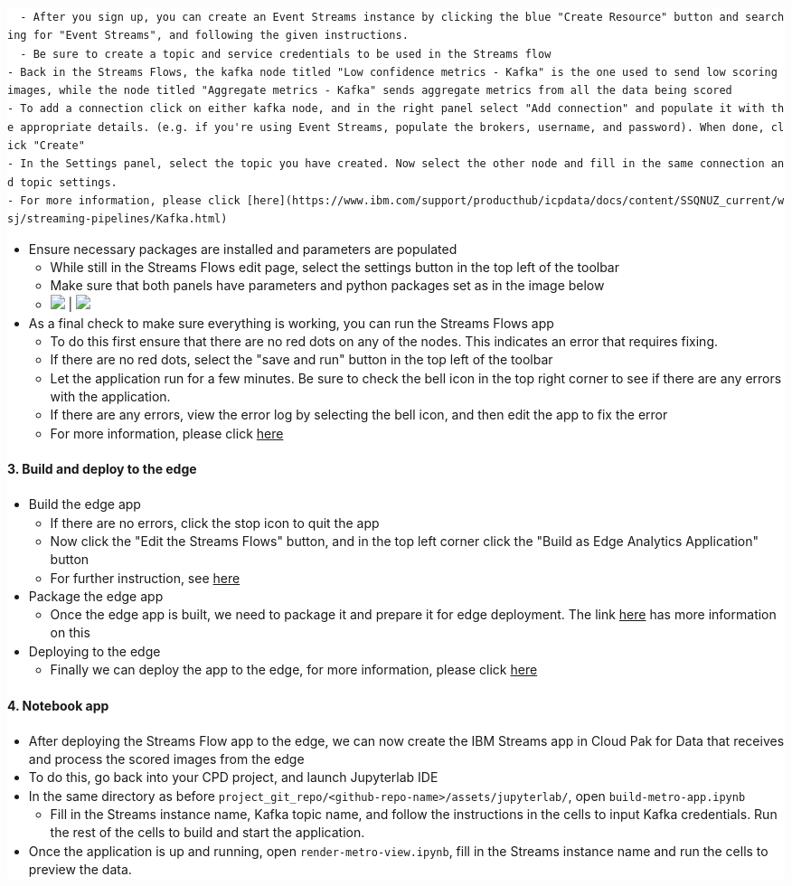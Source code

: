       - After you sign up, you can create an Event Streams instance by clicking the blue "Create Resource" button and searching for "Event Streams", and following the given instructions.
      - Be sure to create a topic and service credentials to be used in the Streams flow
    - Back in the Streams Flows, the kafka node titled "Low confidence metrics - Kafka" is the one used to send low scoring images, while the node titled "Aggregate metrics - Kafka" sends aggregate metrics from all the data being scored
    - To add a connection click on either kafka node, and in the right panel select "Add connection" and populate it with the appropriate details. (e.g. if you're using Event Streams, populate the brokers, username, and password). When done, click "Create"
    - In the Settings panel, select the topic you have created. Now select the other node and fill in the same connection and topic settings.
    - For more information, please click [here](https://www.ibm.com/support/producthub/icpdata/docs/content/SSQNUZ_current/wsj/streaming-pipelines/Kafka.html)
  - Ensure necessary packages are installed and parameters are populated
    - While still in the Streams Flows edit page, select the settings button in the top left of the toolbar
    - Make sure that both panels have parameters and python packages set as in the image below
    - <img src="https://github.com/IBMStreams/sample.edge-mnist-flows/blob/main/screenshots/settings.png" width="250"> | <img src="https://github.com/IBMStreams/sample.edge-mnist-flows/blob/main/screenshots/packages.png" width="250"> 
  - As a final check to make sure everything is working, you can run the Streams Flows app
    - To do this first ensure that there are no red dots on any of the nodes. This indicates an error that requires fixing.
    - If there are no red dots, select the "save and run" button in the top left of the toolbar
    - Let the application run for a few minutes. Be sure to check the bell icon in the top right corner to see if there are any errors with the application.
    - If there are any errors, view the error log by selecting the bell icon, and then edit the app to fix the error
    - For more information, please click [here](https://www.ibm.com/support/producthub/icpdata/docs/content/SSQNUZ_current/wsj/streaming-pipelines/running-monitoring-streaming-pipeline.html)
   
    
#### 3. Build and deploy to the edge 
  - Build the edge app
    - If there are no errors, click the stop icon to quit the app
    - Now click the "Edit the Streams Flows" button, and in the top left corner click the "Build as Edge Analytics Application" button
    - For further instruction, see [here](https://www.ibm.com/support/knowledgecenter/SSQNUZ_3.0.1/svc-edge/developing-build.html)
  - Package the edge app
    - Once the edge app is built, we need to package it and prepare it for edge deployment. The link [here](https://www.ibm.com/support/knowledgecenter/SSQNUZ_3.0.1/svc-edge/usage-register-app.html) has more information on this
  - Deploying to the edge
    - Finally we can deploy the app to the edge, for more information, please click [here](https://www.ibm.com/support/knowledgecenter/SSQNUZ_3.0.1/svc-edge/usage-deploy.html)


#### 4. Notebook app
- After deploying the Streams Flow app to the edge, we can now create the IBM Streams app in Cloud Pak for Data that receives and process the scored images from the edge
- To do this, go back into your CPD project, and launch Jupyterlab IDE
- In the same directory as before `project_git_repo/<github-repo-name>/assets/jupyterlab/`, open `build-metro-app.ipynb`
  - Fill in the Streams instance name, Kafka topic name, and follow the instructions in the cells to input Kafka credentials. Run the rest of the cells to build and start the application.
- Once the application is up and running, open `render-metro-view.ipynb`, fill in the Streams instance name and run the cells to  preview the data.
